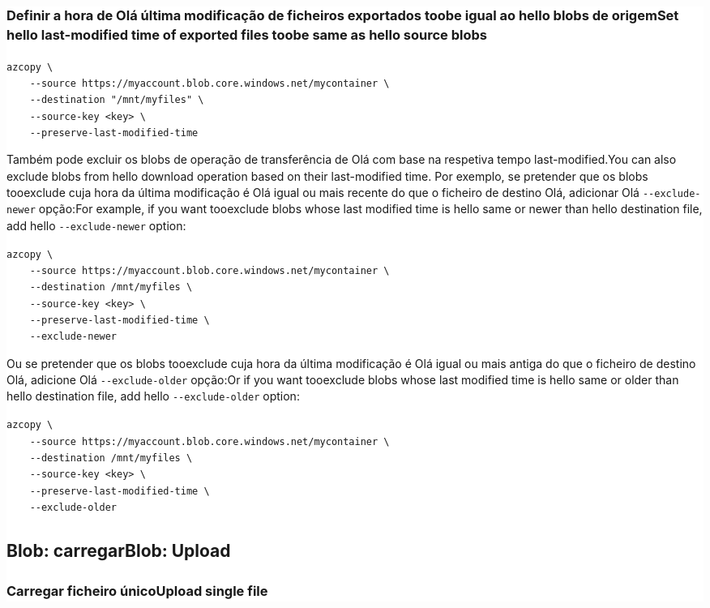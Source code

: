 ### <a name="set-hello-last-modified-time-of-exported-files-toobe-same-as-hello-source-blobs"></a><span data-ttu-id="7b1da-151">Definir a hora de Olá última modificação de ficheiros exportados toobe igual ao hello blobs de origem</span><span class="sxs-lookup"><span data-stu-id="7b1da-151">Set hello last-modified time of exported files toobe same as hello source blobs</span></span>

```azcopy
azcopy \
    --source https://myaccount.blob.core.windows.net/mycontainer \
    --destination "/mnt/myfiles" \
    --source-key <key> \
    --preserve-last-modified-time
```

<span data-ttu-id="7b1da-152">Também pode excluir os blobs de operação de transferência de Olá com base na respetiva tempo last-modified.</span><span class="sxs-lookup"><span data-stu-id="7b1da-152">You can also exclude blobs from hello download operation based on their last-modified time.</span></span> <span data-ttu-id="7b1da-153">Por exemplo, se pretender que os blobs tooexclude cuja hora da última modificação é Olá igual ou mais recente do que o ficheiro de destino Olá, adicionar Olá `--exclude-newer` opção:</span><span class="sxs-lookup"><span data-stu-id="7b1da-153">For example, if you want tooexclude blobs whose last modified time is hello same or newer than hello destination file, add hello `--exclude-newer` option:</span></span>

```azcopy
azcopy \
    --source https://myaccount.blob.core.windows.net/mycontainer \
    --destination /mnt/myfiles \
    --source-key <key> \
    --preserve-last-modified-time \
    --exclude-newer
```

<span data-ttu-id="7b1da-154">Ou se pretender que os blobs tooexclude cuja hora da última modificação é Olá igual ou mais antiga do que o ficheiro de destino Olá, adicione Olá `--exclude-older` opção:</span><span class="sxs-lookup"><span data-stu-id="7b1da-154">Or if you want tooexclude blobs whose last modified time is hello same or older than hello destination file, add hello `--exclude-older` option:</span></span>

```azcopy
azcopy \
    --source https://myaccount.blob.core.windows.net/mycontainer \
    --destination /mnt/myfiles \
    --source-key <key> \
    --preserve-last-modified-time \
    --exclude-older
```

## <a name="blob-upload"></a><span data-ttu-id="7b1da-155">Blob: carregar</span><span class="sxs-lookup"><span data-stu-id="7b1da-155">Blob: Upload</span></span>
### <a name="upload-single-file"></a><span data-ttu-id="7b1da-156">Carregar ficheiro único</span><span class="sxs-lookup"><span data-stu-id="7b1da-156">Upload single file</span></span>
